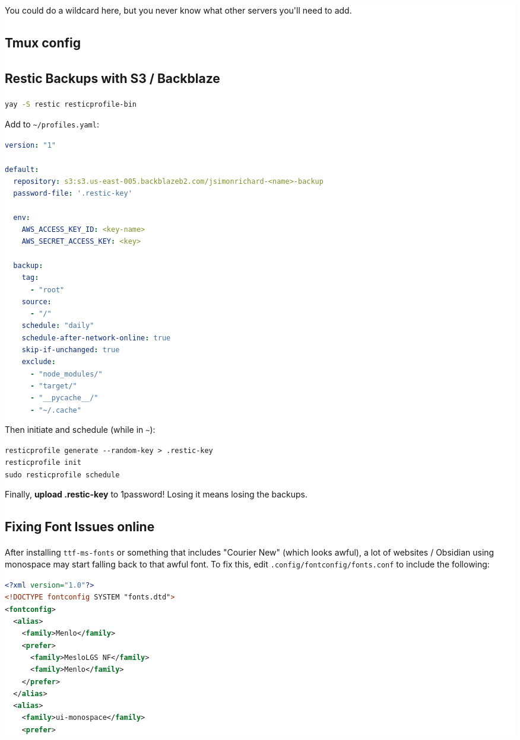 You could do a wildcard here, but you never know what other servers you'll need to add.

## Tmux config


## Restic Backups with S3 / Backblaze

```bash
yay -S restic resticprofile-bin
```

Add to `~/profiles.yaml`:
```yaml
version: "1"

default:
  repository: s3:s3.us-east-005.backblazeb2.com/jsimonrichard-<name>-backup
  password-file: '.restic-key'

  env:
    AWS_ACCESS_KEY_ID: <key-name>
    AWS_SECRET_ACCESS_KEY: <key>

  backup:
    tag:
      - "root"
    source:
      - "/"
    schedule: "daily"
    schedule-after-network-online: true
    skip-if-unchanged: true
    exclude:
      - "node_modules/"
      - "target/"
      - "__pycache__/"
      - "~/.cache"
```

Then initiate and schedule (while in `~`):
```
resticprofile generate --random-key > .restic-key
resticprofile init
sudo resticprofile schedule
```

Finally, **upload .restic-key** to 1password! Losing it means losing the backups.


## Fixing Font Issues online
After installing `ttf-ms-fonts` or something that includes "Courier New" (which looks awful), a lot of websites / Obsidian using monospace may start falling back to that awful font. To fix this, edit `.config/fontconfig/fonts.conf` to include the following:
```xml
<?xml version="1.0"?>
<!DOCTYPE fontconfig SYSTEM "fonts.dtd">
<fontconfig>
  <alias>
    <family>Menlo</family>
    <prefer>
      <family>MesloLGS NF</family>
      <family>Menlo</family>
    </prefer>
  </alias>
  <alias>
    <family>ui-monospace</family>
    <prefer>
```